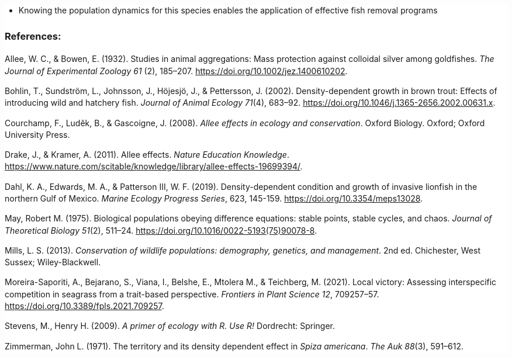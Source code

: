 * Knowing the population dynamics for this species enables the application of effective fish removal programs


### References:
Allee, W. C., & Bowen, E. (1932). Studies in animal aggregations: Mass protection against colloidal silver among goldfishes. *The Journal of Experimental Zoology 61* (2), 185–207. https://doi.org/10.1002/jez.1400610202.

Bohlin, T., Sundström, L., Johnsson, J., Höjesjö, J., & Pettersson, J. (2002). Density-dependent growth in brown trout: Effects of introducing wild and hatchery fish. *Journal of Animal Ecology 71*(4), 683–92. https://doi.org/10.1046/j.1365-2656.2002.00631.x.

Courchamp, F., Luděk, B., & Gascoigne, J. (2008). *Allee effects in ecology and conservation*. Oxford Biology. Oxford; Oxford University Press.

Drake, J., & Kramer, A. (2011). Allee effects. *Nature Education Knowledge*. https://www.nature.com/scitable/knowledge/library/allee-effects-19699394/.

Dahl, K. A., Edwards, M. A., & Patterson III, W. F. (2019). Density-dependent condition and growth of invasive lionfish in the northern Gulf of Mexico. *Marine Ecology Progress Series*, 623, 145-159. https://doi.org/10.3354/meps13028.

May, Robert M. (1975). Biological populations obeying difference equations: stable points, stable cycles, and chaos. *Journal of Theoretical Biology 51*(2), 511–24. https://doi.org/10.1016/0022-5193(75)90078-8.

Mills, L. S. (2013). *Conservation of wildlife populations: demography, genetics, and management*. 2nd ed. Chichester, West Sussex; Wiley-Blackwell.

Moreira-Saporiti, A., Bejarano, S., Viana, I., Belshe, E., Mtolera M., & Teichberg, M. (2021). Local victory: Assessing interspecific competition in seagrass from a trait-based perspective. *Frontiers in Plant Science 12*, 709257–57. https://doi.org/10.3389/fpls.2021.709257.

Stevens, M., Henry H. (2009). *A primer of ecology with R. Use R!* Dordrecht: Springer.

Zimmerman, John L. (1971). The territory and its density dependent effect in *Spiza americana*. *The Auk 88*(3), 591–612.
